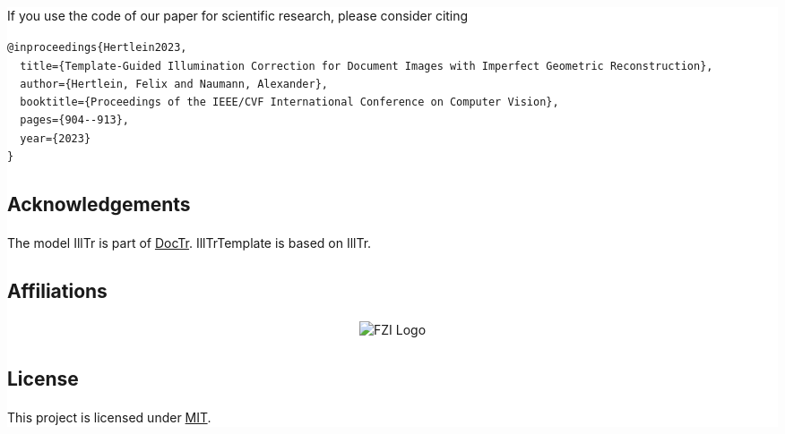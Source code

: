 If you use the code of our paper for scientific research, please consider citing

```latex
@inproceedings{Hertlein2023,
  title={Template-Guided Illumination Correction for Document Images with Imperfect Geometric Reconstruction},
  author={Hertlein, Felix and Naumann, Alexander},
  booktitle={Proceedings of the IEEE/CVF International Conference on Computer Vision},
  pages={904--913},
  year={2023}
}
```

## Acknowledgements

The model IllTr is part of [DocTr](https://github.com/fh2019ustc/DocTr). IllTrTemplate is based on IllTr.

## Affiliations

<p align="center">
    <img src="https://upload.wikimedia.org/wikipedia/de/thumb/4/44/Fzi_logo.svg/1200px-Fzi_logo.svg.png?raw=true" alt="FZI Logo" height="200"/>
</p>

## License

This project is licensed under [MIT](LICENSE).
